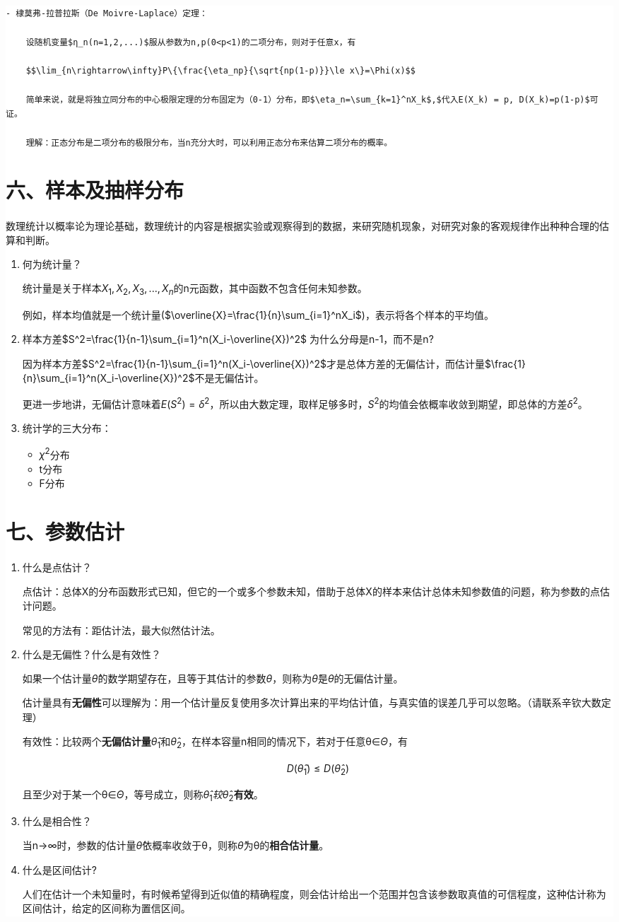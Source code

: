     - 棣莫弗-拉普拉斯（De Moivre-Laplace）定理：

        设随机变量$η_n(n=1,2,...)$服从参数为n,p(0<p<1)的二项分布，则对于任意x，有

        $$\lim_{n\rightarrow\infty}P\{\frac{\eta_np}{\sqrt{np(1-p)}}\le x\}=\Phi(x)$$

        简单来说，就是将独立同分布的中心极限定理的分布固定为（0-1）分布，即$\eta_n=\sum_{k=1}^nX_k$,$代入E(X_k) = p, D(X_k)=p(1-p)$可证。

        理解：正态分布是二项分布的极限分布，当n充分大时，可以利用正态分布来估算二项分布的概率。

# 六、样本及抽样分布

数理统计以概率论为理论基础，数理统计的内容是根据实验或观察得到的数据，来研究随机现象，对研究对象的客观规律作出种种合理的估算和判断。

1. 何为统计量？

    统计量是关于样本$X_1, X_2, X_3, ..., X_n$的n元函数，其中函数不包含任何未知参数。

    例如，样本均值就是一个统计量($\overline{X}=\frac{1}{n}\sum_{i=1}^nX_i$)，表示将各个样本的平均值。

2. 样本方差$S^2=\frac{1}{n-1}\sum_{i=1}^n(X_i-\overline{X})^2$ 为什么分母是n-1，而不是n?

    因为样本方差$S^2=\frac{1}{n-1}\sum_{i=1}^n(X_i-\overline{X})^2$才是总体方差的无偏估计，而估计量$\frac{1}{n}\sum_{i=1}^n(X_i-\overline{X})^2$不是无偏估计。

    更进一步地讲，无偏估计意味着$E(S^2) = \delta^2$，所以由大数定理，取样足够多时，$S^2$的均值会依概率收敛到期望，即总体的方差$\delta^2$。

3. 统计学的三大分布：
    - $\chi^2$分布
    - t分布
    - F分布

# 七、参数估计

1. 什么是点估计？

    点估计：总体X的分布函数形式已知，但它的一个或多个参数未知，借助于总体X的样本来估计总体未知参数值的问题，称为参数的点估计问题。

    常见的方法有：距估计法，最大似然估计法。

2. 什么是无偏性？什么是有效性？

    如果一个估计量$\hat\theta$的数学期望存在，且等于其估计的参数$\theta$，则称为$\hat\theta$是$\theta$的无偏估计量。

    估计量具有**无偏性**可以理解为：用一个估计量反复使用多次计算出来的平均估计值，与真实值的误差几乎可以忽略。（请联系辛钦大数定理）

    有效性：比较两个**无偏估计量**$\hat\theta_1$和$\hat\theta_2$，在样本容量n相同的情况下，若对于任意θ∈$\Theta$，有

    $$D(\hat\theta_1)\le D(\hat\theta_2)$$

    且至少对于某一个θ∈$\Theta$，等号成立，则称$\hat\theta_1较\hat\theta_2$**有效**。

3. 什么是相合性？

    当n→∞时，参数的估计量$\hat\theta$依概率收敛于θ，则称$\hat\theta$为θ的**相合估计量**。

4. 什么是区间估计?

    人们在估计一个未知量时，有时候希望得到近似值的精确程度，则会估计给出一个范围并包含该参数取真值的可信程度，这种估计称为区间估计，给定的区间称为置信区间。
